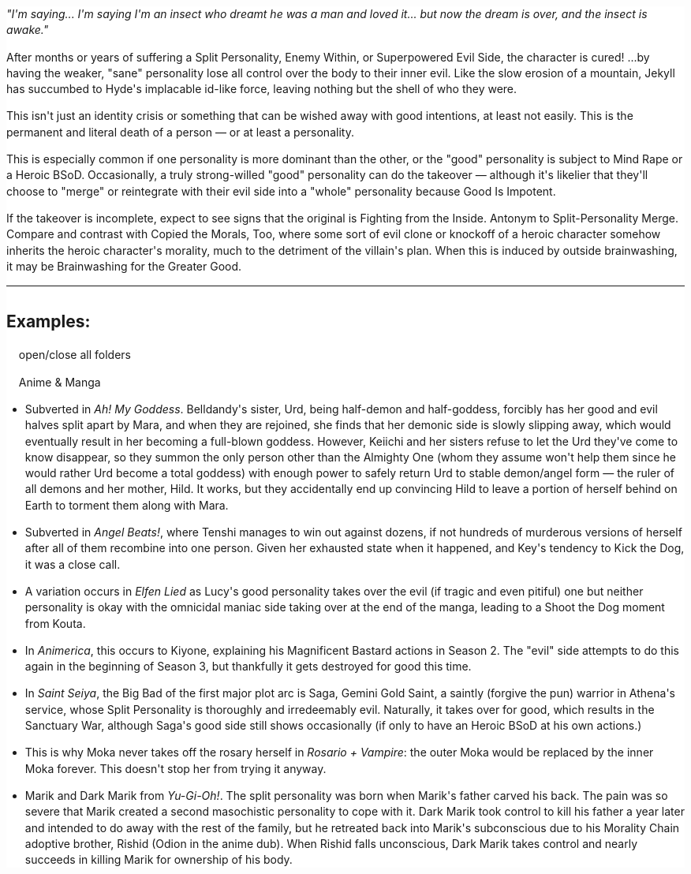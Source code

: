 _"I'm saying... I'm saying I'm an insect who dreamt he was a man and loved it... but now the dream is over, and the insect is awake."_

After months or years of suffering a Split Personality, Enemy Within, or Superpowered Evil Side, the character is cured! ...by having the weaker, "sane" personality lose all control over the body to their inner evil. Like the slow erosion of a mountain, Jekyll has succumbed to Hyde's implacable id-like force, leaving nothing but the shell of who they were.

This isn't just an identity crisis or something that can be wished away with good intentions, at least not easily. This is the permanent and literal death of a person — or at least a personality.

This is especially common if one personality is more dominant than the other, or the "good" personality is subject to Mind Rape or a Heroic BSoD. Occasionally, a truly strong-willed "good" personality can do the takeover — although it's likelier that they'll choose to "merge" or reintegrate with their evil side into a "whole" personality because Good Is Impotent.

If the takeover is incomplete, expect to see signs that the original is Fighting from the Inside. Antonym to Split-Personality Merge. Compare and contrast with Copied the Morals, Too, where some sort of evil clone or knockoff of a heroic character somehow inherits the heroic character's morality, much to the detriment of the villain's plan. When this is induced by outside brainwashing, it may be Brainwashing for the Greater Good.

___

## Examples:

    open/close all folders 

    Anime & Manga 

-   Subverted in _Ah! My Goddess_. Belldandy's sister, Urd, being half-demon and half-goddess, forcibly has her good and evil halves split apart by Mara, and when they are rejoined, she finds that her demonic side is slowly slipping away, which would eventually result in her becoming a full-blown goddess. However, Keiichi and her sisters refuse to let the Urd they've come to know disappear, so they summon the only person other than the Almighty One (whom they assume won't help them since he would rather Urd become a total goddess) with enough power to safely return Urd to stable demon/angel form — the ruler of all demons and her mother, Hild. It works, but they accidentally end up convincing Hild to leave a portion of herself behind on Earth to torment them along with Mara.
-   Subverted in _Angel Beats!_, where Tenshi manages to win out against dozens, if not hundreds of murderous versions of herself after all of them recombine into one person. Given her exhausted state when it happened, and Key's tendency to Kick the Dog, it was a close call.
-   A variation occurs in _Elfen Lied_ as Lucy's good personality takes over the evil (if tragic and even pitiful) one but neither personality is okay with the omnicidal maniac side taking over at the end of the manga, leading to a Shoot the Dog moment from Kouta.
-   In _Animerica_, this occurs to Kiyone, explaining his Magnificent Bastard actions in Season 2. The "evil" side attempts to do this again in the beginning of Season 3, but thankfully it gets destroyed for good this time.

-   In _Saint Seiya_, the Big Bad of the first major plot arc is Saga, Gemini Gold Saint, a saintly (forgive the pun) warrior in Athena's service, whose Split Personality is thoroughly and irredeemably evil. Naturally, it takes over for good, which results in the Sanctuary War, although Saga's good side still shows occasionally (if only to have an Heroic BSoD at his own actions.)
-   This is why Moka never takes off the rosary herself in _Rosario + Vampire_: the outer Moka would be replaced by the inner Moka forever. This doesn't stop her from trying it anyway.
-   Marik and Dark Marik from _Yu-Gi-Oh!_. The split personality was born when Marik's father carved his back. The pain was so severe that Marik created a second masochistic personality to cope with it. Dark Marik took control to kill his father a year later and intended to do away with the rest of the family, but he retreated back into Marik's subconscious due to his Morality Chain adoptive brother, Rishid (Odion in the anime dub). When Rishid falls unconscious, Dark Marik takes control and nearly succeeds in killing Marik for ownership of his body.